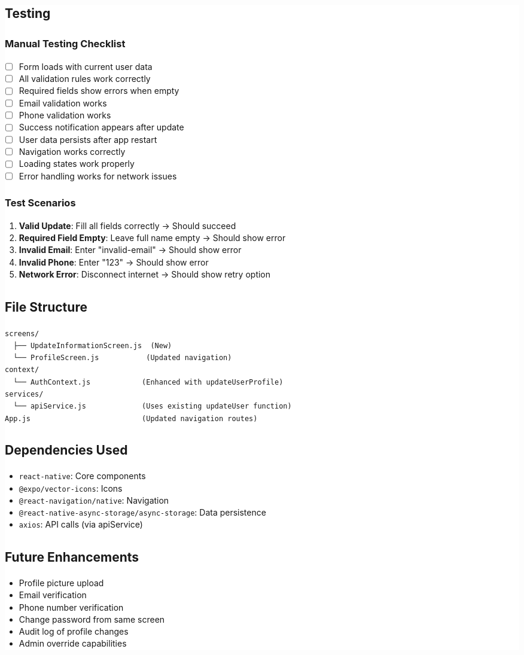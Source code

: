 ## Testing

### Manual Testing Checklist
- [ ] Form loads with current user data
- [ ] All validation rules work correctly
- [ ] Required fields show errors when empty
- [ ] Email validation works
- [ ] Phone validation works
- [ ] Success notification appears after update
- [ ] User data persists after app restart
- [ ] Navigation works correctly
- [ ] Loading states work properly
- [ ] Error handling works for network issues

### Test Scenarios
1. **Valid Update**: Fill all fields correctly → Should succeed
2. **Required Field Empty**: Leave full name empty → Should show error
3. **Invalid Email**: Enter "invalid-email" → Should show error
4. **Invalid Phone**: Enter "123" → Should show error
5. **Network Error**: Disconnect internet → Should show retry option

## File Structure
```
screens/
  ├── UpdateInformationScreen.js  (New)
  └── ProfileScreen.js           (Updated navigation)
context/
  └── AuthContext.js            (Enhanced with updateUserProfile)
services/
  └── apiService.js             (Uses existing updateUser function)
App.js                          (Updated navigation routes)
```

## Dependencies Used
- `react-native`: Core components
- `@expo/vector-icons`: Icons
- `@react-navigation/native`: Navigation
- `@react-native-async-storage/async-storage`: Data persistence
- `axios`: API calls (via apiService)

## Future Enhancements
- Profile picture upload
- Email verification
- Phone number verification
- Change password from same screen
- Audit log of profile changes
- Admin override capabilities

